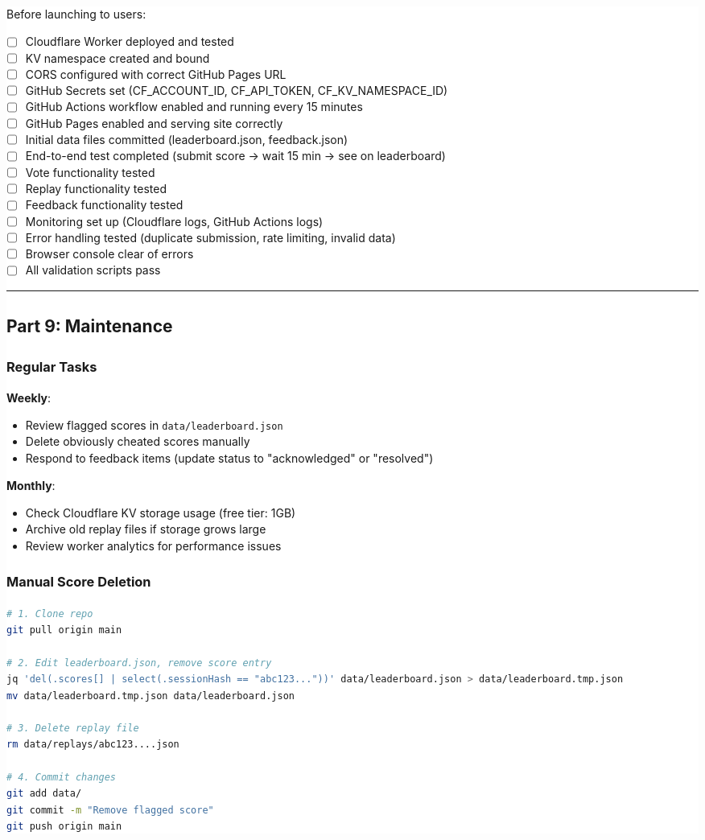 Before launching to users:

- [ ] Cloudflare Worker deployed and tested
- [ ] KV namespace created and bound
- [ ] CORS configured with correct GitHub Pages URL
- [ ] GitHub Secrets set (CF_ACCOUNT_ID, CF_API_TOKEN, CF_KV_NAMESPACE_ID)
- [ ] GitHub Actions workflow enabled and running every 15 minutes
- [ ] GitHub Pages enabled and serving site correctly
- [ ] Initial data files committed (leaderboard.json, feedback.json)
- [ ] End-to-end test completed (submit score → wait 15 min → see on leaderboard)
- [ ] Vote functionality tested
- [ ] Replay functionality tested
- [ ] Feedback functionality tested
- [ ] Monitoring set up (Cloudflare logs, GitHub Actions logs)
- [ ] Error handling tested (duplicate submission, rate limiting, invalid data)
- [ ] Browser console clear of errors
- [ ] All validation scripts pass

---

## Part 9: Maintenance

### Regular Tasks

**Weekly**:
- Review flagged scores in `data/leaderboard.json`
- Delete obviously cheated scores manually
- Respond to feedback items (update status to "acknowledged" or "resolved")

**Monthly**:
- Check Cloudflare KV storage usage (free tier: 1GB)
- Archive old replay files if storage grows large
- Review worker analytics for performance issues

### Manual Score Deletion

```bash
# 1. Clone repo
git pull origin main

# 2. Edit leaderboard.json, remove score entry
jq 'del(.scores[] | select(.sessionHash == "abc123..."))' data/leaderboard.json > data/leaderboard.tmp.json
mv data/leaderboard.tmp.json data/leaderboard.json

# 3. Delete replay file
rm data/replays/abc123....json

# 4. Commit changes
git add data/
git commit -m "Remove flagged score"
git push origin main
```
